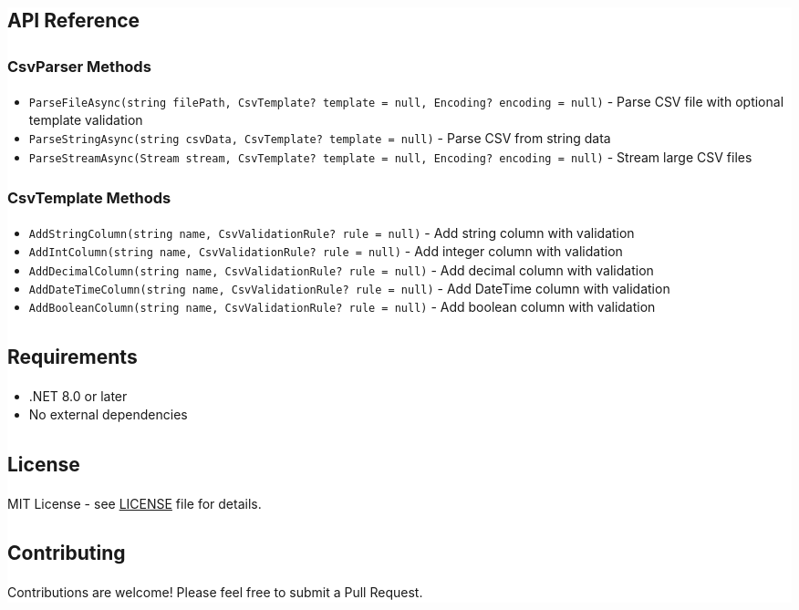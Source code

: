 ## API Reference

### CsvParser Methods

- `ParseFileAsync(string filePath, CsvTemplate? template = null, Encoding? encoding = null)` - Parse CSV file with optional template validation
- `ParseStringAsync(string csvData, CsvTemplate? template = null)` - Parse CSV from string data
- `ParseStreamAsync(Stream stream, CsvTemplate? template = null, Encoding? encoding = null)` - Stream large CSV files

### CsvTemplate Methods

- `AddStringColumn(string name, CsvValidationRule? rule = null)` - Add string column with validation
- `AddIntColumn(string name, CsvValidationRule? rule = null)` - Add integer column with validation
- `AddDecimalColumn(string name, CsvValidationRule? rule = null)` - Add decimal column with validation
- `AddDateTimeColumn(string name, CsvValidationRule? rule = null)` - Add DateTime column with validation
- `AddBooleanColumn(string name, CsvValidationRule? rule = null)` - Add boolean column with validation

## Requirements

- .NET 8.0 or later
- No external dependencies

## License

MIT License - see [LICENSE](LICENSE) file for details.

## Contributing

Contributions are welcome! Please feel free to submit a Pull Request.